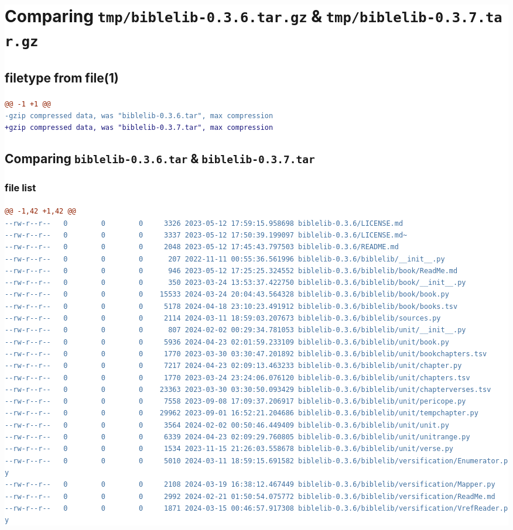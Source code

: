 # Comparing `tmp/biblelib-0.3.6.tar.gz` & `tmp/biblelib-0.3.7.tar.gz`

## filetype from file(1)

```diff
@@ -1 +1 @@
-gzip compressed data, was "biblelib-0.3.6.tar", max compression
+gzip compressed data, was "biblelib-0.3.7.tar", max compression
```

## Comparing `biblelib-0.3.6.tar` & `biblelib-0.3.7.tar`

### file list

```diff
@@ -1,42 +1,42 @@
--rw-r--r--   0        0        0     3326 2023-05-12 17:59:15.958698 biblelib-0.3.6/LICENSE.md
--rw-r--r--   0        0        0     3337 2023-05-12 17:50:39.199097 biblelib-0.3.6/LICENSE.md~
--rw-r--r--   0        0        0     2048 2023-05-12 17:45:43.797503 biblelib-0.3.6/README.md
--rw-r--r--   0        0        0      207 2022-11-11 00:55:36.561996 biblelib-0.3.6/biblelib/__init__.py
--rw-r--r--   0        0        0      946 2023-05-12 17:25:25.324552 biblelib-0.3.6/biblelib/book/ReadMe.md
--rw-r--r--   0        0        0      350 2023-03-24 13:53:37.422750 biblelib-0.3.6/biblelib/book/__init__.py
--rw-r--r--   0        0        0    15533 2024-03-24 20:04:43.564328 biblelib-0.3.6/biblelib/book/book.py
--rw-r--r--   0        0        0     5178 2024-04-18 23:10:23.491912 biblelib-0.3.6/biblelib/book/books.tsv
--rw-r--r--   0        0        0     2114 2024-03-11 18:59:03.207673 biblelib-0.3.6/biblelib/sources.py
--rw-r--r--   0        0        0      807 2024-02-02 00:29:34.781053 biblelib-0.3.6/biblelib/unit/__init__.py
--rw-r--r--   0        0        0     5936 2024-04-23 02:01:59.233109 biblelib-0.3.6/biblelib/unit/book.py
--rw-r--r--   0        0        0     1770 2023-03-30 03:30:47.201892 biblelib-0.3.6/biblelib/unit/bookchapters.tsv
--rw-r--r--   0        0        0     7217 2024-04-23 02:09:13.463233 biblelib-0.3.6/biblelib/unit/chapter.py
--rw-r--r--   0        0        0     1770 2023-03-24 23:24:06.076120 biblelib-0.3.6/biblelib/unit/chapters.tsv
--rw-r--r--   0        0        0    23363 2023-03-30 03:30:50.093429 biblelib-0.3.6/biblelib/unit/chapterverses.tsv
--rw-r--r--   0        0        0     7558 2023-09-08 17:09:37.206917 biblelib-0.3.6/biblelib/unit/pericope.py
--rw-r--r--   0        0        0    29962 2023-09-01 16:52:21.204686 biblelib-0.3.6/biblelib/unit/tempchapter.py
--rw-r--r--   0        0        0     3564 2024-02-02 00:50:46.449409 biblelib-0.3.6/biblelib/unit/unit.py
--rw-r--r--   0        0        0     6339 2024-04-23 02:09:29.760805 biblelib-0.3.6/biblelib/unit/unitrange.py
--rw-r--r--   0        0        0     1534 2023-11-15 21:26:03.558678 biblelib-0.3.6/biblelib/unit/verse.py
--rw-r--r--   0        0        0     5010 2024-03-11 18:59:15.691582 biblelib-0.3.6/biblelib/versification/Enumerator.py
--rw-r--r--   0        0        0     2108 2024-03-19 16:38:12.467449 biblelib-0.3.6/biblelib/versification/Mapper.py
--rw-r--r--   0        0        0     2992 2024-02-21 01:50:54.075772 biblelib-0.3.6/biblelib/versification/ReadMe.md
--rw-r--r--   0        0        0     1871 2024-03-15 00:46:57.917308 biblelib-0.3.6/biblelib/versification/VrefReader.py
```